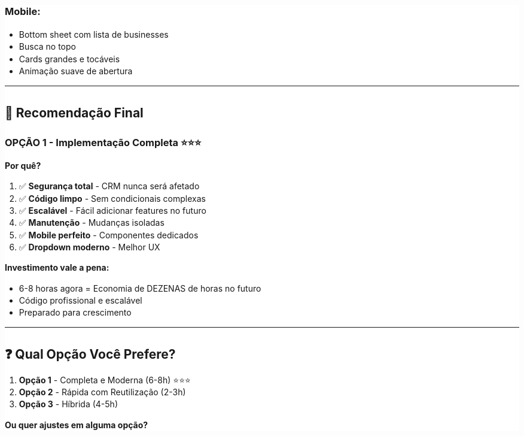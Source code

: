 ### **Mobile:**
- Bottom sheet com lista de businesses
- Busca no topo
- Cards grandes e tocáveis
- Animação suave de abertura

---

## 🎯 Recomendação Final

### **OPÇÃO 1 - Implementação Completa** ⭐⭐⭐

**Por quê?**
1. ✅ **Segurança total** - CRM nunca será afetado
2. ✅ **Código limpo** - Sem condicionais complexas
3. ✅ **Escalável** - Fácil adicionar features no futuro
4. ✅ **Manutenção** - Mudanças isoladas
5. ✅ **Mobile perfeito** - Componentes dedicados
6. ✅ **Dropdown moderno** - Melhor UX

**Investimento vale a pena:**
- 6-8 horas agora = Economia de DEZENAS de horas no futuro
- Código profissional e escalável
- Preparado para crescimento

---

## ❓ Qual Opção Você Prefere?

1. **Opção 1** - Completa e Moderna (6-8h) ⭐⭐⭐
2. **Opção 2** - Rápida com Reutilização (2-3h)
3. **Opção 3** - Híbrida (4-5h)

**Ou quer ajustes em alguma opção?**

